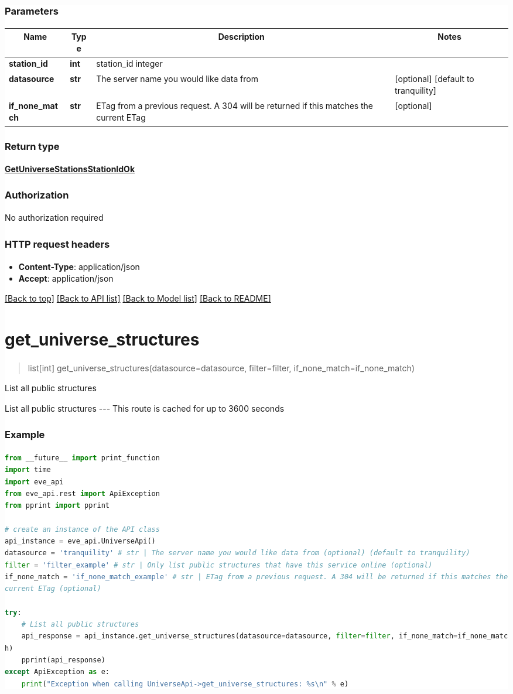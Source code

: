 ### Parameters

Name | Type | Description  | Notes
------------- | ------------- | ------------- | -------------
 **station_id** | **int**| station_id integer | 
 **datasource** | **str**| The server name you would like data from | [optional] [default to tranquility]
 **if_none_match** | **str**| ETag from a previous request. A 304 will be returned if this matches the current ETag | [optional] 

### Return type

[**GetUniverseStationsStationIdOk**](GetUniverseStationsStationIdOk.md)

### Authorization

No authorization required

### HTTP request headers

 - **Content-Type**: application/json
 - **Accept**: application/json

[[Back to top]](#) [[Back to API list]](../README.md#documentation-for-api-endpoints) [[Back to Model list]](../README.md#documentation-for-models) [[Back to README]](../README.md)

# **get_universe_structures**
> list[int] get_universe_structures(datasource=datasource, filter=filter, if_none_match=if_none_match)

List all public structures

List all public structures  ---  This route is cached for up to 3600 seconds

### Example
```python
from __future__ import print_function
import time
import eve_api
from eve_api.rest import ApiException
from pprint import pprint

# create an instance of the API class
api_instance = eve_api.UniverseApi()
datasource = 'tranquility' # str | The server name you would like data from (optional) (default to tranquility)
filter = 'filter_example' # str | Only list public structures that have this service online (optional)
if_none_match = 'if_none_match_example' # str | ETag from a previous request. A 304 will be returned if this matches the current ETag (optional)

try:
    # List all public structures
    api_response = api_instance.get_universe_structures(datasource=datasource, filter=filter, if_none_match=if_none_match)
    pprint(api_response)
except ApiException as e:
    print("Exception when calling UniverseApi->get_universe_structures: %s\n" % e)
```
